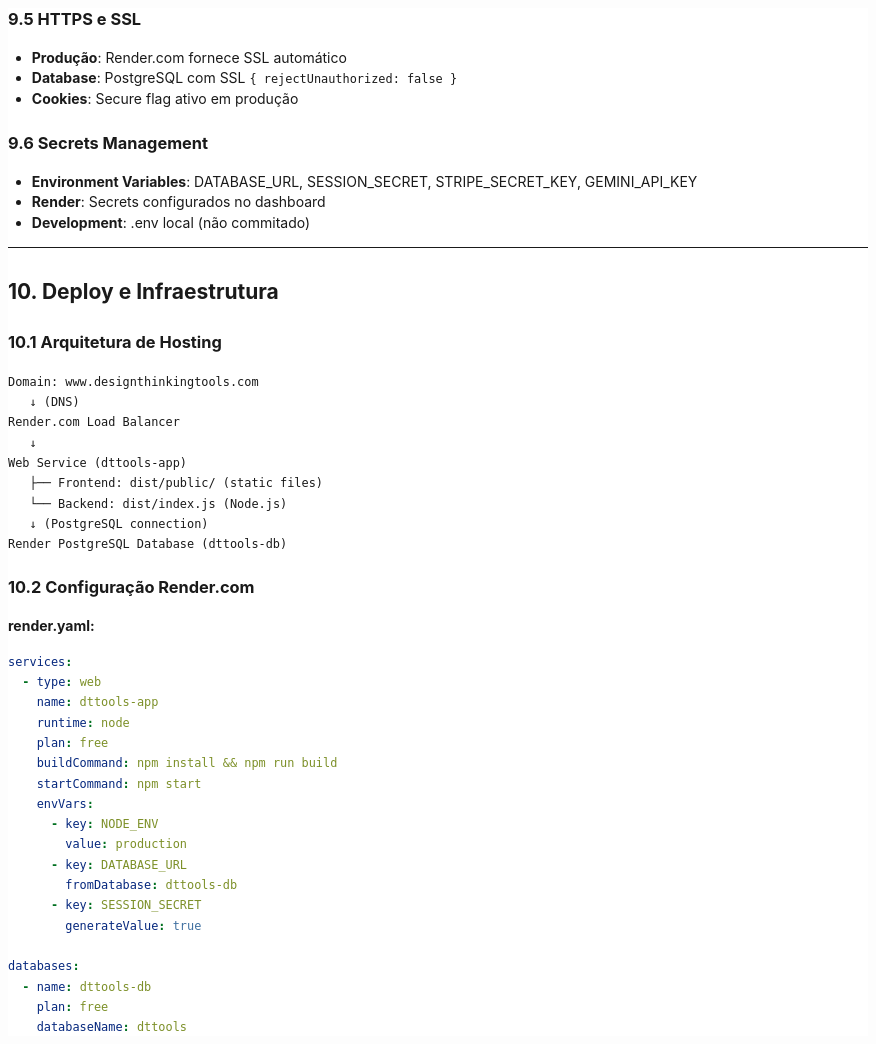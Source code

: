 ### 9.5 HTTPS e SSL

- **Produção**: Render.com fornece SSL automático
- **Database**: PostgreSQL com SSL `{ rejectUnauthorized: false }`
- **Cookies**: Secure flag ativo em produção

### 9.6 Secrets Management

- **Environment Variables**: DATABASE_URL, SESSION_SECRET, STRIPE_SECRET_KEY, GEMINI_API_KEY
- **Render**: Secrets configurados no dashboard
- **Development**: .env local (não commitado)

---

## 10. Deploy e Infraestrutura

### 10.1 Arquitetura de Hosting

```
Domain: www.designthinkingtools.com
   ↓ (DNS)
Render.com Load Balancer
   ↓
Web Service (dttools-app)
   ├── Frontend: dist/public/ (static files)
   └── Backend: dist/index.js (Node.js)
   ↓ (PostgreSQL connection)
Render PostgreSQL Database (dttools-db)
```

### 10.2 Configuração Render.com

**render.yaml:**
```yaml
services:
  - type: web
    name: dttools-app
    runtime: node
    plan: free
    buildCommand: npm install && npm run build
    startCommand: npm start
    envVars:
      - key: NODE_ENV
        value: production
      - key: DATABASE_URL
        fromDatabase: dttools-db
      - key: SESSION_SECRET
        generateValue: true

databases:
  - name: dttools-db
    plan: free
    databaseName: dttools
```
